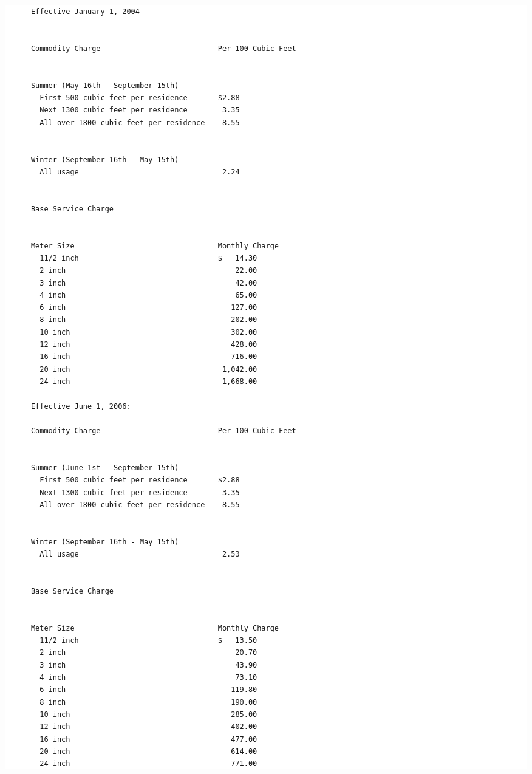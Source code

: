   
          Effective January 1, 2004  
  
  
          Commodity Charge                           Per 100 Cubic Feet  
  
  
          Summer (May 16th - September 15th)  
            First 500 cubic feet per residence       $2.88  
            Next 1300 cubic feet per residence        3.35  
            All over 1800 cubic feet per residence    8.55  
  
  
          Winter (September 16th - May 15th)  
            All usage                                 2.24  
  
  
          Base Service Charge  
  
  
          Meter Size                                 Monthly Charge  
            11/2 inch                                $   14.30  
            2 inch                                       22.00  
            3 inch                                       42.00  
            4 inch                                       65.00  
            6 inch                                      127.00  
            8 inch                                      202.00  
            10 inch                                     302.00  
            12 inch                                     428.00  
            16 inch                                     716.00  
            20 inch                                   1,042.00  
            24 inch                                   1,668.00  
  
          Effective June 1, 2006:  
  
          Commodity Charge                           Per 100 Cubic Feet  
  
  
          Summer (June 1st - September 15th)  
            First 500 cubic feet per residence       $2.88  
            Next 1300 cubic feet per residence        3.35  
            All over 1800 cubic feet per residence    8.55  
  
  
          Winter (September 16th - May 15th)  
            All usage                                 2.53  
  
  
          Base Service Charge  
  
  
          Meter Size                                 Monthly Charge  
            11/2 inch                                $   13.50  
            2 inch                                       20.70  
            3 inch                                       43.90  
            4 inch                                       73.10  
            6 inch                                      119.80  
            8 inch                                      190.00  
            10 inch                                     285.00  
            12 inch                                     402.00  
            16 inch                                     477.00  
            20 inch                                     614.00  
            24 inch                                     771.00  
  